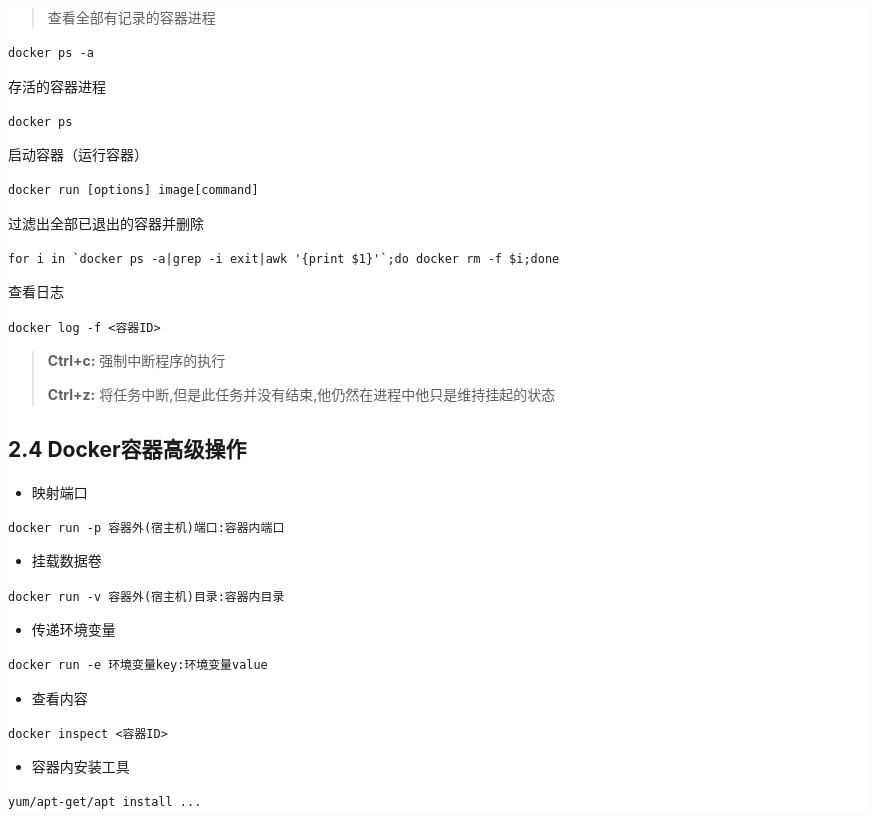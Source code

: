 > 查看全部有记录的容器进程

```shell 
docker ps -a
```

存活的容器进程

```shell 
docker ps
```

启动容器（运行容器）

```shell
docker run [options] image[command]
```

过滤出全部已退出的容器并删除

```shell 
for i in `docker ps -a|grep -i exit|awk '{print $1}'`;do docker rm -f $i;done
```

查看日志

```shell 
docker log -f <容器ID>
```

> **Ctrl+c:** 强制中断程序的执行
>
> **Ctrl+z:** 将任务中断,但是此任务并没有结束,他仍然在进程中他只是维持挂起的状态

## 2.4 Docker容器高级操作

- 映射端口

```shell
docker run -p 容器外(宿主机)端口:容器内端口
```

- 挂载数据卷

```shell
docker run -v 容器外(宿主机)目录:容器内目录
```

- 传递环境变量

```shell
docker run -e 环境变量key:环境变量value
```

- 查看内容

```shell
docker inspect <容器ID>
```

- 容器内安装工具

```shell
yum/apt-get/apt install ...
```

